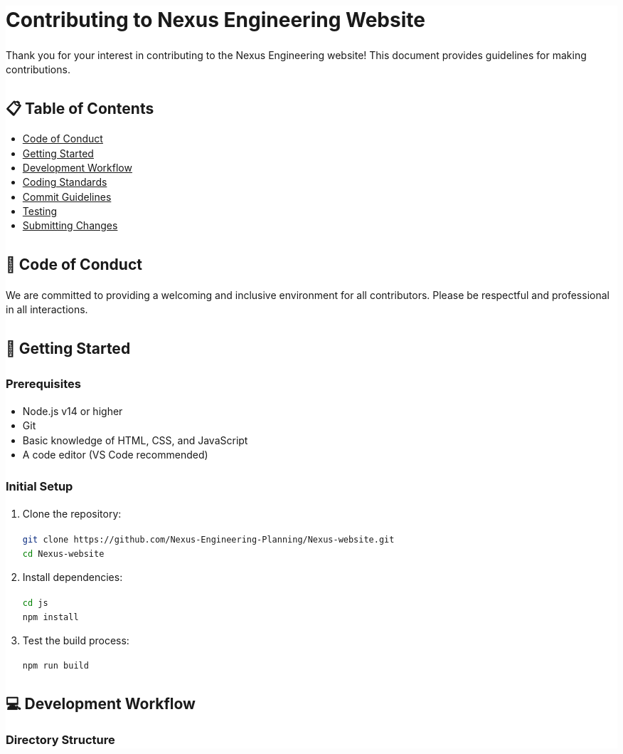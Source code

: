 # Contributing to Nexus Engineering Website

Thank you for your interest in contributing to the Nexus Engineering website! This document provides guidelines for making contributions.

## 📋 Table of Contents

- [Code of Conduct](#code-of-conduct)
- [Getting Started](#getting-started)
- [Development Workflow](#development-workflow)
- [Coding Standards](#coding-standards)
- [Commit Guidelines](#commit-guidelines)
- [Testing](#testing)
- [Submitting Changes](#submitting-changes)

## 🤝 Code of Conduct

We are committed to providing a welcoming and inclusive environment for all contributors. Please be respectful and professional in all interactions.

## 🚀 Getting Started

### Prerequisites

- Node.js v14 or higher
- Git
- Basic knowledge of HTML, CSS, and JavaScript
- A code editor (VS Code recommended)

### Initial Setup

1. Clone the repository:
   ```bash
   git clone https://github.com/Nexus-Engineering-Planning/Nexus-website.git
   cd Nexus-website
   ```

2. Install dependencies:
   ```bash
   cd js
   npm install
   ```

3. Test the build process:
   ```bash
   npm run build
   ```

## 💻 Development Workflow

### Directory Structure
